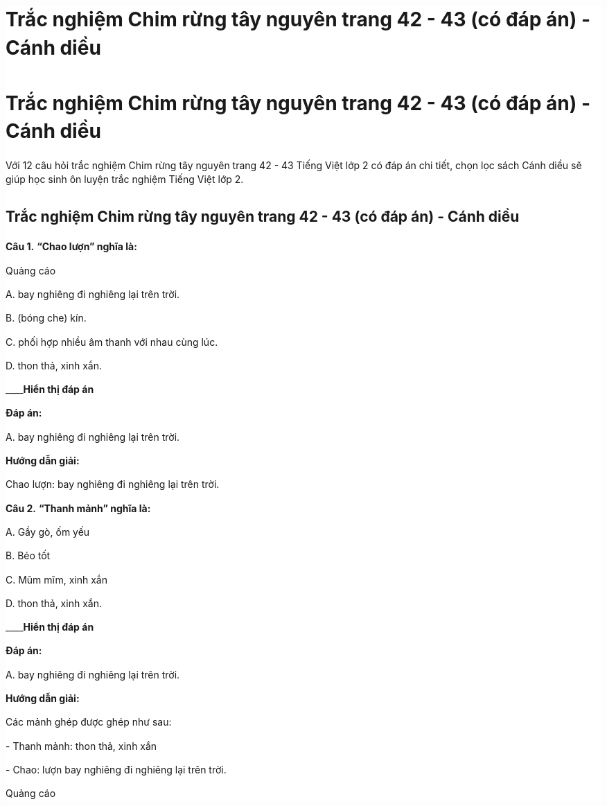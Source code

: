# Trắc nghiệm Chim rừng tây nguyên trang 42 - 43 (có đáp án) - Cánh diều

# Trắc nghiệm Chim rừng tây nguyên trang 42 - 43 (có đáp án) - Cánh diều

Với 12 câu hỏi trắc nghiệm Chim rừng tây nguyên trang 42 - 43 Tiếng Việt lớp 2 có đáp án chi tiết, chọn lọc sách Cánh diều sẽ giúp học sinh ôn luyện trắc nghiệm Tiếng Việt lớp 2.

## Trắc nghiệm Chim rừng tây nguyên trang 42 - 43 (có đáp án) - Cánh diều

**Câu 1.** **“Chao lượn” nghĩa là:**

Quảng cáo

A. bay nghiêng đi nghiêng lại trên trời.

B. (bóng che) kín.

C. phối hợp nhiều âm thanh với nhau cùng lúc.

D. thon thả, xinh xắn.

____**Hiển thị đáp án**

**Đáp án:**

A. bay nghiêng đi nghiêng lại trên trời.

**Hướng dẫn giải:**

Chao lượn: bay nghiêng đi nghiêng lại trên trời.

**Câu 2.** **“Thanh mảnh” nghĩa là:**

A. Gầy gò, ốm yếu 

B. Béo tốt 

C. Mũm mĩm, xinh xắn

D. thon thả, xinh xắn.

____**Hiển thị đáp án**

**Đáp án:**

A. bay nghiêng đi nghiêng lại trên trời.

**Hướng dẫn giải:**

Các mảnh ghép được ghép như sau:

\- Thanh mảnh: thon thả, xinh xắn

\- Chao: lượn bay nghiêng đi nghiêng lại trên trời.

Quảng cáo
